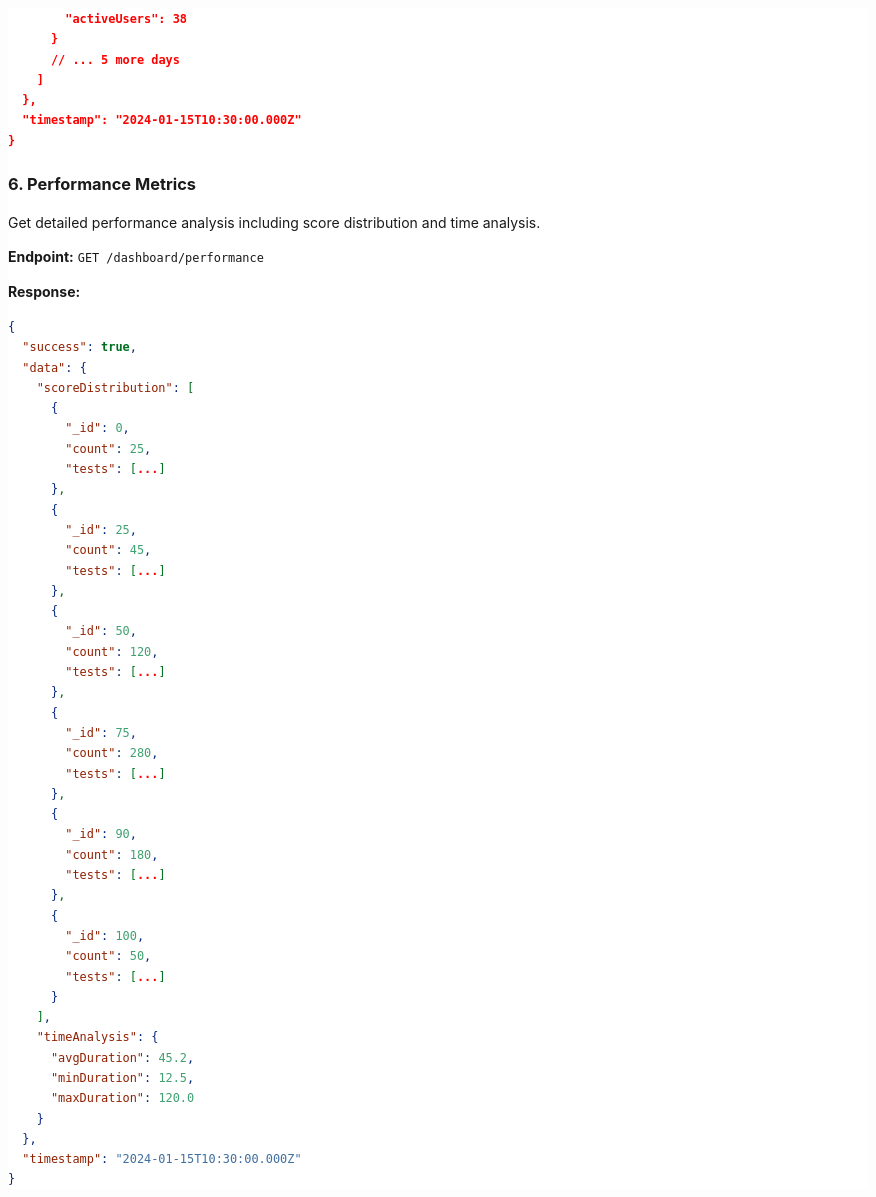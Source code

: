 ```json
        "activeUsers": 38
      }
      // ... 5 more days
    ]
  },
  "timestamp": "2024-01-15T10:30:00.000Z"
}
```

### 6. Performance Metrics
Get detailed performance analysis including score distribution and time analysis.

**Endpoint:** `GET /dashboard/performance`

**Response:**
```json
{
  "success": true,
  "data": {
    "scoreDistribution": [
      {
        "_id": 0,
        "count": 25,
        "tests": [...]
      },
      {
        "_id": 25,
        "count": 45,
        "tests": [...]
      },
      {
        "_id": 50,
        "count": 120,
        "tests": [...]
      },
      {
        "_id": 75,
        "count": 280,
        "tests": [...]
      },
      {
        "_id": 90,
        "count": 180,
        "tests": [...]
      },
      {
        "_id": 100,
        "count": 50,
        "tests": [...]
      }
    ],
    "timeAnalysis": {
      "avgDuration": 45.2,
      "minDuration": 12.5,
      "maxDuration": 120.0
    }
  },
  "timestamp": "2024-01-15T10:30:00.000Z"
}
```

